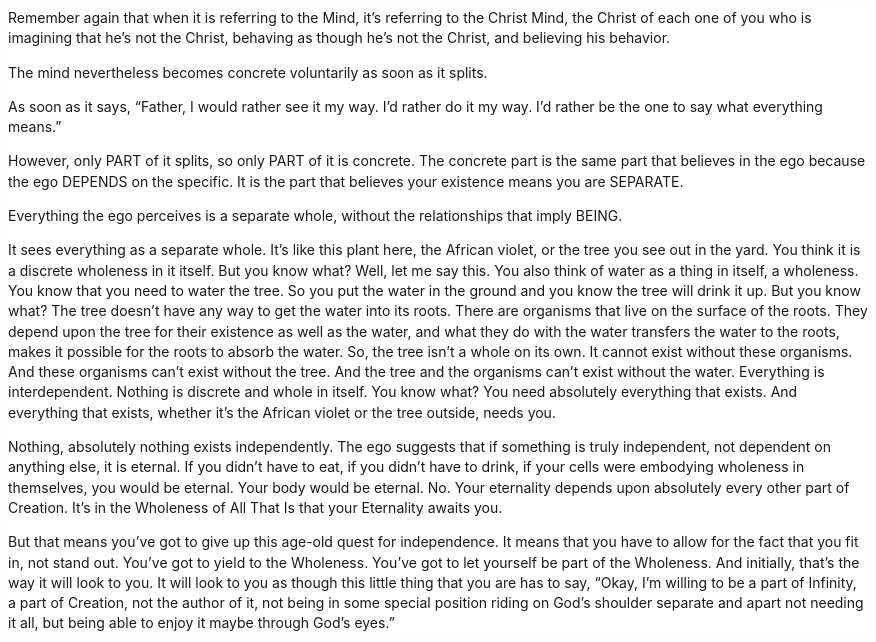 Remember again that when it is referring to the Mind, it&rsquo;s referring to
the Christ Mind, the Christ of each one of you who is imagining that
he&rsquo;s not the Christ, behaving as though he&rsquo;s not the Christ, and
believing his behavior.

<div markdown="1" class="well book">
The mind nevertheless becomes concrete voluntarily as soon as it splits.
</div>

As soon as it says, &ldquo;Father, I would rather see it my way. I&rsquo;d rather do
it my way. I&rsquo;d rather be the one to say what everything means.&rdquo;

<div markdown="1" class="well book">
However, only PART of it splits, so only PART of it is concrete. The
concrete part is the same part that believes in the ego because the ego
DEPENDS on the specific. It is the part that believes your existence
means you are SEPARATE.

Everything the ego perceives is a separate whole, without the
relationships that imply BEING.
</div>

It sees everything as a separate whole. It&rsquo;s like this plant here, the
African violet, or the tree you see out in the yard. You think it is a
discrete wholeness in it itself. But you know what? Well, let me say
this. You also think of water as a thing in itself, a wholeness. You
know that you need to water the tree. So you put the water in the ground
and you know the tree will drink it up. But you know what? The tree
doesn&rsquo;t have any way to get the water into its roots. There are
organisms that live on the surface of the roots. They depend upon the
tree for their existence as well as the water, and what they do with the
water transfers the water to the roots, makes it possible for the roots
to absorb the water. So, the tree isn&rsquo;t a whole on its own. It cannot
exist without these organisms. And these organisms can&rsquo;t exist without
the tree. And the tree and the organisms can&rsquo;t exist without the water.
Everything is interdependent. Nothing is discrete and whole in itself.
You know what? You need absolutely everything that exists. And
everything that exists, whether it&rsquo;s the African violet or the tree
outside, needs you.

Nothing, absolutely nothing exists independently. The ego suggests that
if something is truly independent, not dependent on anything else, it is
eternal. If you didn&rsquo;t have to eat, if you didn&rsquo;t have to drink, if your
cells were embodying wholeness in themselves, you would be eternal. Your
body would be eternal. No. Your eternality depends upon absolutely every
other part of Creation. It&rsquo;s in the Wholeness of All That Is that your
Eternality awaits you.

But that means you&rsquo;ve got to give up this age-old quest for
independence. It means that you have to allow for the fact that you fit
in, not stand out. You&rsquo;ve got to yield to the Wholeness. You&rsquo;ve got to
let yourself be part of the Wholeness. And initially, that&rsquo;s the way it
will look to you. It will look to you as though this little thing that
you are has to say, &ldquo;Okay, I&rsquo;m willing to be a part of Infinity, a part
of Creation, not the author of it, not being in some special position
riding on God&rsquo;s shoulder separate and apart not needing it all, but
being able to enjoy it maybe through God&rsquo;s eyes.&rdquo;
